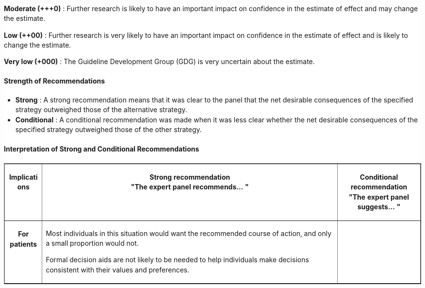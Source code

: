 **Moderate (+++0)** : Further research is likely to have an important impact on confidence in the estimate of effect and may change the estimate. 


**Low (++00)** : Further research is very likely to have an important impact on confidence in the estimate of effect and is likely to change the estimate. 


**Very low (+000)** : The Guideline Development Group (GDG) is very uncertain about the estimate. 


####  Strength of Recommendations 


  * **Strong** : A strong recommendation means that it was clear to the panel that the net desirable consequences of the specified strategy outweighed those of the alternative strategy. 
  * **Conditional** : A conditional recommendation was made when it was less clear whether the net desirable consequences of the specified strategy outweighed those of the other strategy. 




####  Interpretation of Strong and Conditional Recommendations 
<table border="1" cellpadding="3" cellspacing="1" summary="Table: Interpretation of Strong and Conditional Recommendations">
 <thead>
  <tr>
   <th class="Center" scope="col" valign="top">
    <p>
     Implications
    </p>
   </th>
   <th class="Center" scope="col" valign="top">
    <p>
     Strong recommendation
     <br/>
     "The expert panel recommends… "
    </p>
   </th>
   <th class="Center" scope="col" valign="top">
    <p>
     Conditional recommendation
     <br/>
     "The expert panel suggests… "
    </p>
   </th>
  </tr>
 </thead>
 <tbody>
  <tr>
   <th scope="row" valign="top">
    <p>
     For patients
    </p>
   </th>
   <td valign="top">
    <p>
     Most individuals in this situation would want the recommended course of action, and only a small proportion would not.
    </p>
    <p>
     Formal decision aids are not likely to be needed to help individuals make decisions consistent with their values and preferences.
    </p>
   </td>
   <td valign="top">
    <p>